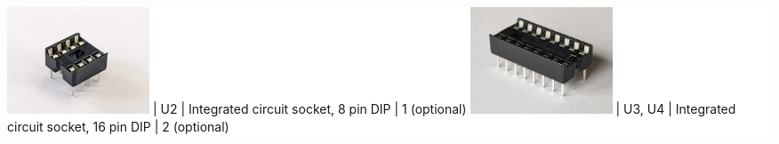 <img src="images/Component-Socket-DIP8.jpg" alt="IC Socket - DIP8" height="120">                | U2        | Integrated circuit socket, 8 pin DIP                   | 1 (optional)
<img src="images/Component-Socket-DIP16.jpg" alt="IC Socket - DIP16" height="120">              | U3, U4    | Integrated circuit socket, 16 pin DIP                  | 2 (optional)